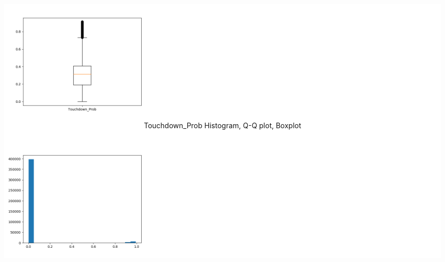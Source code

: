<img src="Figures/box_Touchdown_Prob_0.png" width="300px">
<center>Touchdown_Prob Histogram, Q-Q plot, Boxplot</center><br>
<img src="Figures/ExPoint_Prob_0.png" width="300px">